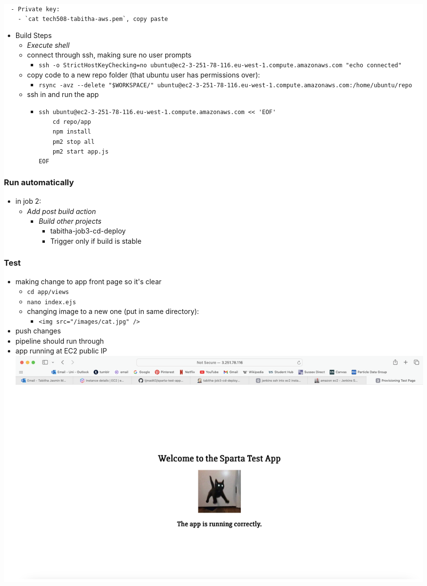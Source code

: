       - Private key:
        - `cat tech508-tabitha-aws.pem`, copy paste
  - Build Steps
    - _Execute shell_
    - connect through ssh, making sure no user prompts
      - `ssh -o StrictHostKeyChecking=no ubuntu@ec2-3-251-78-116.eu-west-1.compute.amazonaws.com "echo connected"`
    - copy code to a new repo folder (that ubuntu user has permissions over): 
      - `rsync -avz --delete "$WORKSPACE/" ubuntu@ec2-3-251-78-116.eu-west-1.compute.amazonaws.com:/home/ubuntu/repo`
    - ssh in and run the app
      - ```
        ssh ubuntu@ec2-3-251-78-116.eu-west-1.compute.amazonaws.com << 'EOF'
            cd repo/app
            npm install
            pm2 stop all
            pm2 start app.js
        EOF
        ```

### Run automatically
- in job 2:
  - _Add post build action_
    - _Build other projects_
      - tabitha-job3-cd-deploy
      - Trigger only if build is stable


### Test
- making change to app front page so it's clear
  - `cd app/views`
  - `nano index.ejs`
  - changing image to a new one (put in same directory):
    - `<img src="/images/cat.jpg" />`
- push changes
- pipeline should run through
- app running at EC2 public IP
  ![appScreenshot](appRunning.png)
